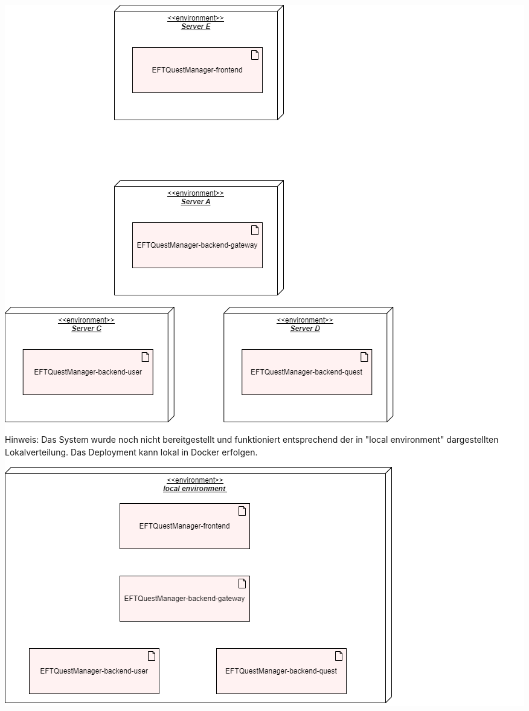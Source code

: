 ![img.png](EFTQuestManager-documentation/img/Distribution_einzelneServerv2.drawio.png)

Hinweis: Das System wurde noch nicht bereitgestellt und funktioniert entsprechend der in "local environment" dargestellten Lokalverteilung. Das Deployment kann lokal in Docker erfolgen.

![img.png](EFTQuestManager-documentation/img/Distribution_lokalv2.drawio.png)
